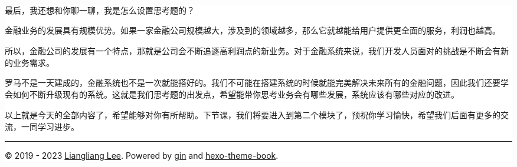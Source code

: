<p>最后，我还想和你聊一聊，我是怎么设置思考题的？</p>
<p>金融业务的发展具有规模优势。如果一家金融公司规模越大，涉及到的领域越多，那么它就越能给用户提供更全面的服务，利润也越高。</p>
<p>所以，金融公司的发展有一个特点，那就是公司会不断追逐高利润点的新业务。对于金融系统来说，我们开发人员面对的挑战是不断会有新的业务需求。</p>
<p>罗马不是一天建成的，金融系统也不是一次就能搭好的。我们不可能在搭建系统的时候就能完美解决未来所有的金融问题，因此我们还要学会如何不断升级现有的系统。这就是我们思考题的出发点，希望能带你思考业务会有哪些发展，系统应该有哪些对应的改进。</p>
<p>以上就是今天的全部内容了，希望能够对你有所帮助。下节课，我们将要进入到第二个模块了，预祝你学习愉快，希望我们后面有更多的交流，一同学习进步。</p>
</div>
</div>
<div>
<div id="prePage" style="float: left">
</div>
<div id="nextPage" style="float: right">
</div>
</div>
</div>
</div>
</div>
<div class="copyright">
<hr/>
<p>© 2019 - 2023 <a href="/cdn-cgi/l/email-protection#731f1f1f4a474242434433141e121a1f5d101c1e" target="_blank">Liangliang Lee</a>.
                    Powered by <a href="https://github.com/gin-gonic/gin" target="_blank">gin</a> and <a href="https://github.com/kaiiiz/hexo-theme-book" target="_blank">hexo-theme-book</a>.</p>
</div>
</div>
<a class="off-canvas-overlay" onclick="hide_canvas()"></a>
</div>
<script>(function(){function c(){var b=a.contentDocument||a.contentWindow.document;if(b){var d=b.createElement('script');d.innerHTML="window.__CF$cv$params={r:'8f0c5b6f987ce2f6',t:'MTczMzk5MjI3Ni4wMDAwMDA='};var a=document.createElement('script');a.nonce='';a.src='/cdn-cgi/challenge-platform/scripts/jsd/main.js';document.getElementsByTagName('head')[0].appendChild(a);";b.getElementsByTagName('head')[0].appendChild(d)}}if(document.body){var a=document.createElement('iframe');a.height=1;a.width=1;a.style.position='absolute';a.style.top=0;a.style.left=0;a.style.border='none';a.style.visibility='hidden';document.body.appendChild(a);if('loading'!==document.readyState)c();else if(window.addEventListener)document.addEventListener('DOMContentLoaded',c);else{var e=document.onreadystatechange||function(){};document.onreadystatechange=function(b){e(b);'loading'!==document.readyState&&(document.onreadystatechange=e,c())}}}})();</script></body>

<script src="/static/index.js"></script>
</head></html>